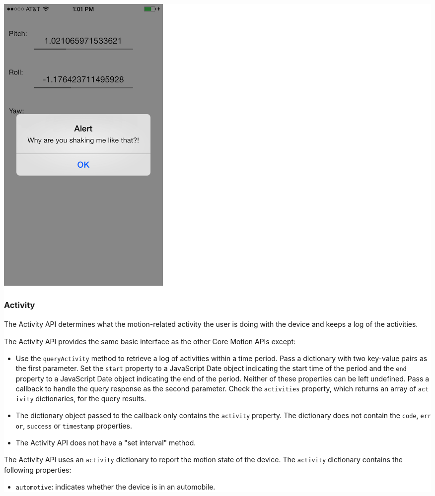 ![devicemotion](./devicemotion.png)

### Activity

The Activity API determines what the motion-related activity the user is doing with the device and keeps a log of the activities.

The Activity API provides the same basic interface as the other Core Motion APIs except:

* Use the `queryActivity` method to retrieve a log of activities within a time period. Pass a dictionary with two key-value pairs as the first parameter. Set the `start` property to a JavaScript Date object indicating the start time of the period and the `end` property to a JavaScript Date object indicating the end of the period. Neither of these properties can be left undefined. Pass a callback to handle the query response as the second parameter. Check the `activities` property, which returns an array of `activity` dictionaries, for the query results.

* The dictionary object passed to the callback only contains the `activity` property. The dictionary does not contain the `code`, `error`, `success` or `timestamp` properties.

* The Activity API does not have a "set interval" method.

The Activity API uses an `activity` dictionary to report the motion state of the device. The `activity` dictionary contains the following properties:

* `automotive`: indicates whether the device is in an automobile.
